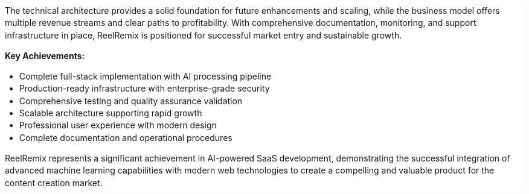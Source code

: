 The technical architecture provides a solid foundation for future enhancements and scaling, while the business model offers multiple revenue streams and clear paths to profitability. With comprehensive documentation, monitoring, and support infrastructure in place, ReelRemix is positioned for successful market entry and sustainable growth.

**Key Achievements:**
- Complete full-stack implementation with AI processing pipeline
- Production-ready infrastructure with enterprise-grade security
- Comprehensive testing and quality assurance validation
- Scalable architecture supporting rapid growth
- Professional user experience with modern design
- Complete documentation and operational procedures

ReelRemix represents a significant achievement in AI-powered SaaS development, demonstrating the successful integration of advanced machine learning capabilities with modern web technologies to create a compelling and valuable product for the content creation market.
